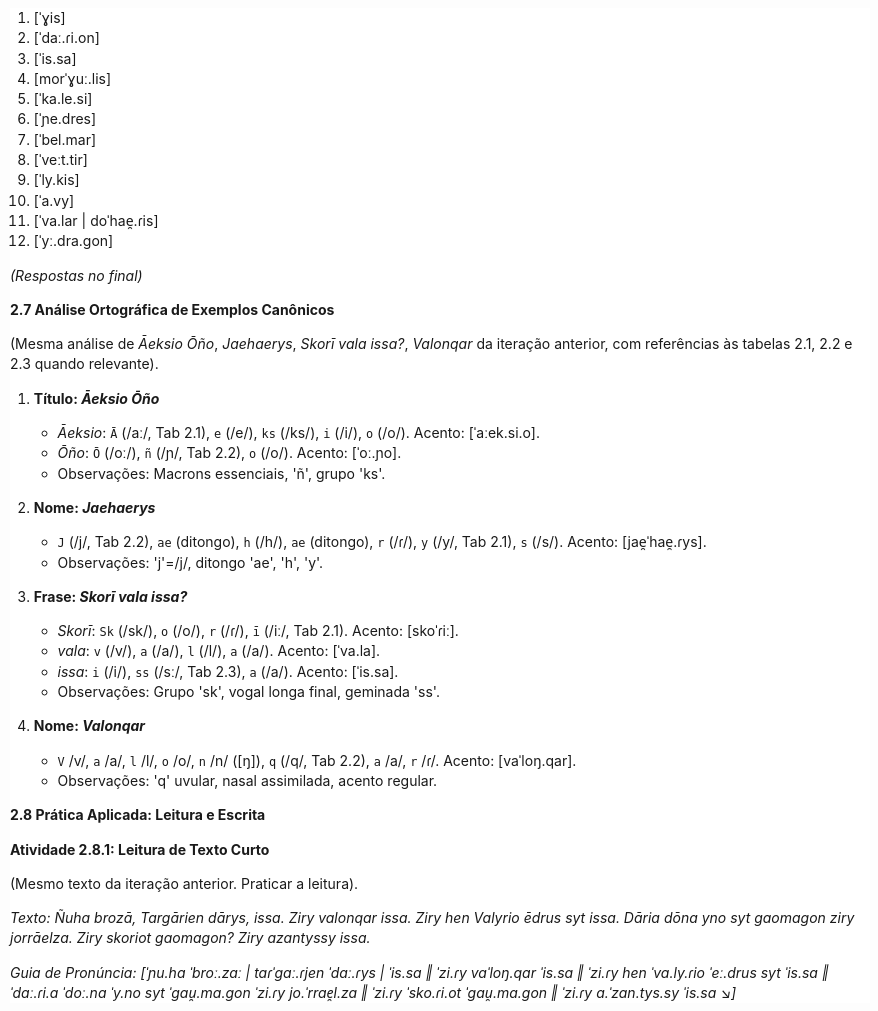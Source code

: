 1.  [ˈɣis]
2.  [ˈdaː.ɾi.on]
3.  [ˈis.sa]
4.  [morˈɣuː.lis]
5.  [ˈka.le.si]
6.  [ˈɲe.dres]
7.  [ˈbel.mar]
8.  [ˈveːt.tir]
9.  [ˈly.kis]
10. [ˈa.vy]
11. [ˈva.lar | doˈhae̯.ɾis]
12. [ˈyː.dra.ɡon]

*(Respostas no final)*

**2.7 Análise Ortográfica de Exemplos Canônicos**

(Mesma análise de *Āeksio Ōño*, *Jaehaerys*, *Skorī vala issa?*, *Valonqar* da iteração anterior, com referências às tabelas 2.1, 2.2 e 2.3 quando relevante).

1.  **Título: *Āeksio Ōño***
    *   *Āeksio*: `Ā` (/aː/, Tab 2.1), `e` (/e/), `ks` (/ks/), `i` (/i/), `o` (/o/). Acento: [ˈaːek.si.o].
    *   *Ōño*: `Ō` (/oː/), `ñ` (/ɲ/, Tab 2.2), `o` (/o/). Acento: [ˈoː.ɲo].
    *   Observações: Macrons essenciais, 'ñ', grupo 'ks'.

2.  **Nome: *Jaehaerys***
    *   `J` (/j/, Tab 2.2), `ae` (ditongo), `h` (/h/), `ae` (ditongo), `r` (/ɾ/), `y` (/y/, Tab 2.1), `s` (/s/). Acento: [jae̯ˈhae̯.ɾys].
    *   Observações: 'j'=/j/, ditongo 'ae', 'h', 'y'.

3.  **Frase: *Skorī vala issa?***
    *   *Skorī*: `Sk` (/sk/), `o` (/o/), `r` (/ɾ/), `ī` (/iː/, Tab 2.1). Acento: [skoˈɾiː].
    *   *vala*: `v` (/v/), `a` (/a/), `l` (/l/), `a` (/a/). Acento: [ˈva.la].
    *   *issa*: `i` (/i/), `ss` (/sː/, Tab 2.3), `a` (/a/). Acento: [ˈis.sa].
    *   Observações: Grupo 'sk', vogal longa final, geminada 'ss'.

4.  **Nome: *Valonqar***
    *   `V` /v/, `a` /a/, `l` /l/, `o` /o/, `n` /n/ ([ŋ]), `q` (/q/, Tab 2.2), `a` /a/, `r` /ɾ/. Acento: [vaˈloŋ.qar].
    *   Observações: 'q' uvular, nasal assimilada, acento regular.

**2.8 Prática Aplicada: Leitura e Escrita**

**Atividade 2.8.1: Leitura de Texto Curto**

(Mesmo texto da iteração anterior. Praticar a leitura).

*Texto:*
*Ñuha brozā, Targārien dārys, issa. Ziry valonqar issa. Ziry hen Valyrio ēdrus syt issa. Dāria dōna yno syt gaomagon ziry jorrāelza. Ziry skoriot gaomagon? Ziry azantyssy issa.*

*Guia de Pronúncia:*
*[ˈɲu.ha ˈbroː.zaː | taɾˈɡaː.ɾjen ˈdaː.ɾys | ˈis.sa ‖ ˈzi.ɾy vaˈloŋ.qar ˈis.sa ‖ ˈzi.ɾy hen ˈva.ly.ɾio ˈeː.drus syt ˈis.sa ‖ ˈdaː.ɾi.a ˈdoː.na ˈy.no syt ˈɡau̯.ma.ɡon ˈzi.ɾy jo.ˈrrae̯l.za ‖ ˈzi.ɾy ˈsko.ɾi.ot ˈɡau̯.ma.ɡon ‖ ˈzi.ɾy a.ˈzan.tys.sy ˈis.sa ↘]*
